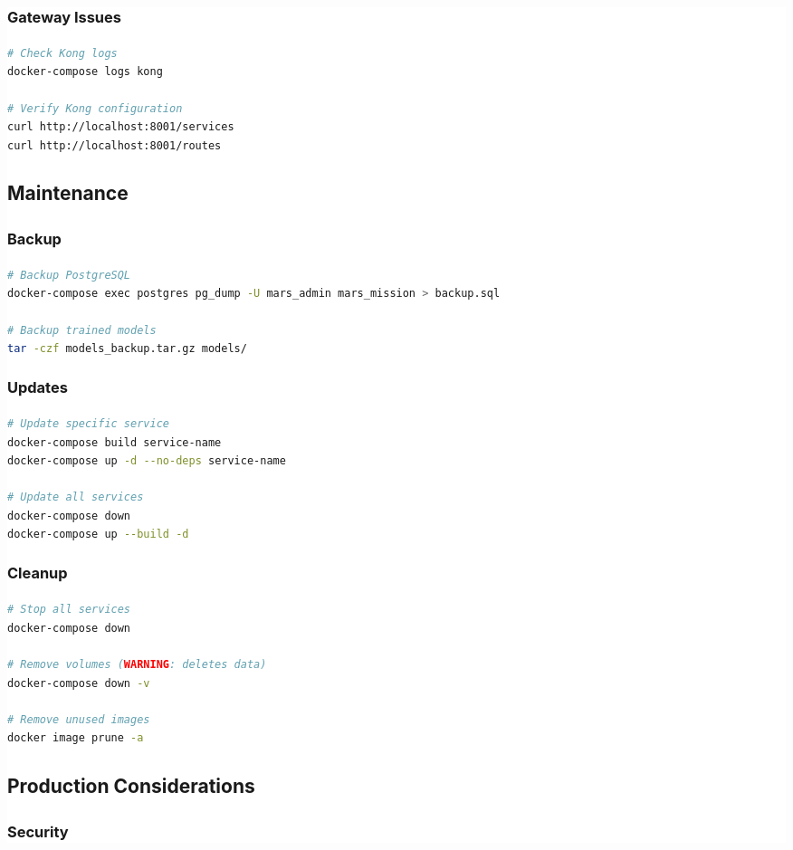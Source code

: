 ### Gateway Issues

```bash
# Check Kong logs
docker-compose logs kong

# Verify Kong configuration
curl http://localhost:8001/services
curl http://localhost:8001/routes
```

## Maintenance

### Backup

```bash
# Backup PostgreSQL
docker-compose exec postgres pg_dump -U mars_admin mars_mission > backup.sql

# Backup trained models
tar -czf models_backup.tar.gz models/
```

### Updates

```bash
# Update specific service
docker-compose build service-name
docker-compose up -d --no-deps service-name

# Update all services
docker-compose down
docker-compose up --build -d
```

### Cleanup

```bash
# Stop all services
docker-compose down

# Remove volumes (WARNING: deletes data)
docker-compose down -v

# Remove unused images
docker image prune -a
```

## Production Considerations

### Security
